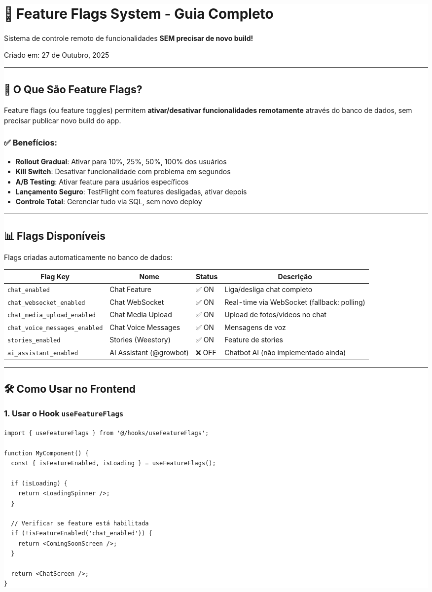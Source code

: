 # 🚩 Feature Flags System - Guia Completo

Sistema de controle remoto de funcionalidades **SEM precisar de novo build!**

Criado em: 27 de Outubro, 2025

---

## 🎯 O Que São Feature Flags?

Feature flags (ou feature toggles) permitem **ativar/desativar funcionalidades remotamente** através do banco de dados, sem precisar publicar novo build do app.

### ✅ Benefícios:

- **Rollout Gradual**: Ativar para 10%, 25%, 50%, 100% dos usuários
- **Kill Switch**: Desativar funcionalidade com problema em segundos
- **A/B Testing**: Ativar feature para usuários específicos
- **Lançamento Seguro**: TestFlight com features desligadas, ativar depois
- **Controle Total**: Gerenciar tudo via SQL, sem novo deploy

---

## 📊 Flags Disponíveis

Flags criadas automaticamente no banco de dados:

| Flag Key | Nome | Status | Descrição |
|----------|------|--------|-----------|
| `chat_enabled` | Chat Feature | ✅ ON | Liga/desliga chat completo |
| `chat_websocket_enabled` | Chat WebSocket | ✅ ON | Real-time via WebSocket (fallback: polling) |
| `chat_media_upload_enabled` | Chat Media Upload | ✅ ON | Upload de fotos/vídeos no chat |
| `chat_voice_messages_enabled` | Chat Voice Messages | ✅ ON | Mensagens de voz |
| `stories_enabled` | Stories (Weestory) | ✅ ON | Feature de stories |
| `ai_assistant_enabled` | AI Assistant (@growbot) | ❌ OFF | Chatbot AI (não implementado ainda) |

---

## 🛠️ Como Usar no Frontend

### 1. Usar o Hook `useFeatureFlags`

```tsx
import { useFeatureFlags } from '@/hooks/useFeatureFlags';

function MyComponent() {
  const { isFeatureEnabled, isLoading } = useFeatureFlags();

  if (isLoading) {
    return <LoadingSpinner />;
  }

  // Verificar se feature está habilitada
  if (!isFeatureEnabled('chat_enabled')) {
    return <ComingSoonScreen />;
  }

  return <ChatScreen />;
}
```